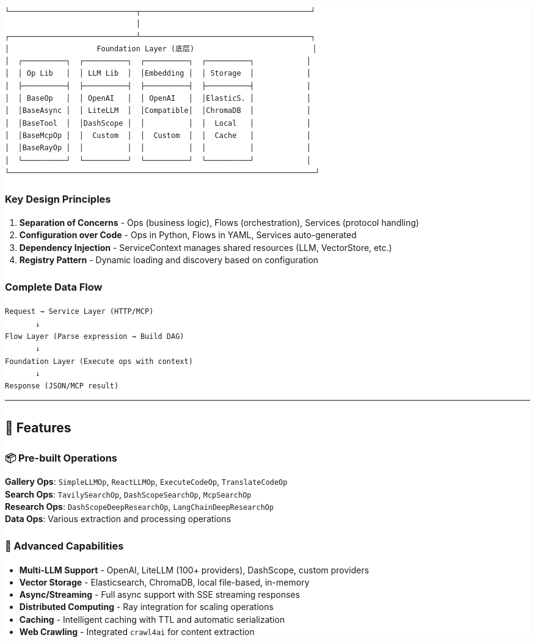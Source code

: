 ```
└─────────────────────────────┬───────────────────────────────────────┘
                              │
┌─────────────────────────────┴───────────────────────────────────────┐
│                    Foundation Layer (底层)                           │
│  ┌──────────┐  ┌──────────┐  ┌──────────┐  ┌──────────┐            │
│  │ Op Lib   │  │ LLM Lib  │  │Embedding │  │ Storage  │            │
│  ├──────────┤  ├──────────┤  ├──────────┤  ├──────────┤            │
│  │ BaseOp   │  │ OpenAI   │  │ OpenAI   │  │ElasticS. │            │
│  │BaseAsync │  │ LiteLLM  │  │Compatible│  │ChromaDB  │            │
│  │BaseTool  │  │DashScope │  │          │  │  Local   │            │
│  │BaseMcpOp │  │  Custom  │  │  Custom  │  │  Cache   │            │
│  │BaseRayOp │  │          │  │          │  │          │            │
│  └──────────┘  └──────────┘  └──────────┘  └──────────┘            │
└──────────────────────────────────────────────────────────────────────┘
```

### Key Design Principles

1. **Separation of Concerns** - Ops (business logic), Flows (orchestration), Services (protocol handling)
2. **Configuration over Code** - Ops in Python, Flows in YAML, Services auto-generated
3. **Dependency Injection** - ServiceContext manages shared resources (LLM, VectorStore, etc.)
4. **Registry Pattern** - Dynamic loading and discovery based on configuration

### Complete Data Flow

```
Request → Service Layer (HTTP/MCP)
       ↓
Flow Layer (Parse expression → Build DAG)
       ↓
Foundation Layer (Execute ops with context)
       ↓
Response (JSON/MCP result)
```

---

## 🎯 Features

### 📦 Pre-built Operations

**Gallery Ops**: `SimpleLLMOp`, `ReactLLMOp`, `ExecuteCodeOp`, `TranslateCodeOp`  
**Search Ops**: `TavilySearchOp`, `DashScopeSearchOp`, `McpSearchOp`  
**Research Ops**: `DashScopeDeepResearchOp`, `LangChainDeepResearchOp`  
**Data Ops**: Various extraction and processing operations

### 🔧 Advanced Capabilities

- **Multi-LLM Support** - OpenAI, LiteLLM (100+ providers), DashScope, custom providers
- **Vector Storage** - Elasticsearch, ChromaDB, local file-based, in-memory
- **Async/Streaming** - Full async support with SSE streaming responses
- **Distributed Computing** - Ray integration for scaling operations
- **Caching** - Intelligent caching with TTL and automatic serialization
- **Web Crawling** - Integrated `crawl4ai` for content extraction

